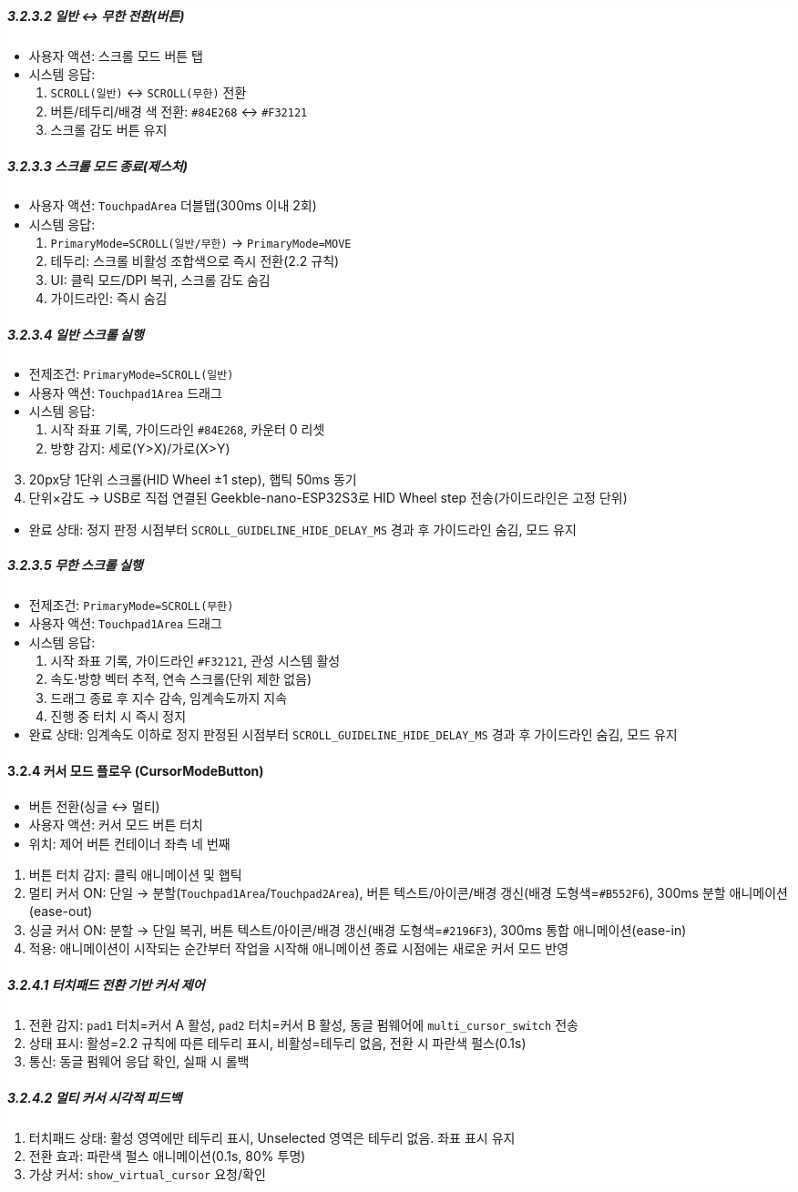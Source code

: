 ##### 3.2.3.2 일반 ↔ 무한 전환(버튼)
- 사용자 액션: 스크롤 모드 버튼 탭
- 시스템 응답:
  1) `SCROLL(일반)` ↔ `SCROLL(무한)` 전환
  2) 버튼/테두리/배경 색 전환: `#84E268` ↔ `#F32121`
  3) 스크롤 감도 버튼 유지

##### 3.2.3.3 스크롤 모드 종료(제스처)
- 사용자 액션: `TouchpadArea` 더블탭(300ms 이내 2회)
- 시스템 응답:
  1) `PrimaryMode=SCROLL(일반/무한)` → `PrimaryMode=MOVE`
  2) 테두리: 스크롤 비활성 조합색으로 즉시 전환(2.2 규칙)
  3) UI: 클릭 모드/DPI 복귀, 스크롤 감도 숨김
  4) 가이드라인: 즉시 숨김

##### 3.2.3.4 일반 스크롤 실행
- 전제조건: `PrimaryMode=SCROLL(일반)`
- 사용자 액션: `Touchpad1Area` 드래그
- 시스템 응답:
  1) 시작 좌표 기록, 가이드라인 `#84E268`, 카운터 0 리셋
  2) 방향 감지: 세로(Y>X)/가로(X>Y)
 3) 20px당 1단위 스크롤(HID Wheel ±1 step), 햅틱 50ms 동기
 4) 단위×감도 → USB로 직접 연결된 Geekble-nano-ESP32S3로 HID Wheel step 전송(가이드라인은 고정 단위)
- 완료 상태: 정지 판정 시점부터 `SCROLL_GUIDELINE_HIDE_DELAY_MS` 경과 후 가이드라인 숨김, 모드 유지

##### 3.2.3.5 무한 스크롤 실행
- 전제조건: `PrimaryMode=SCROLL(무한)`
- 사용자 액션: `Touchpad1Area` 드래그
- 시스템 응답:
  1) 시작 좌표 기록, 가이드라인 `#F32121`, 관성 시스템 활성
  2) 속도·방향 벡터 추적, 연속 스크롤(단위 제한 없음)
  3) 드래그 종료 후 지수 감속, 임계속도까지 지속
  4) 진행 중 터치 시 즉시 정지
- 완료 상태: 임계속도 이하로 정지 판정된 시점부터 `SCROLL_GUIDELINE_HIDE_DELAY_MS` 경과 후 가이드라인 숨김, 모드 유지

#### 3.2.4 커서 모드 플로우 (CursorModeButton)

- 버튼 전환(싱글 ↔ 멀티)
- 사용자 액션: 커서 모드 버튼 터치
- 위치: 제어 버튼 컨테이너 좌측 네 번째

1. 버튼 터치 감지: 클릭 애니메이션 및 햅틱
2. 멀티 커서 ON: 단일 → 분할(`Touchpad1Area`/`Touchpad2Area`), 버튼 텍스트/아이콘/배경 갱신(배경 도형색=`#B552F6`), 300ms 분할 애니메이션(ease-out)
3. 싱글 커서 ON: 분할 → 단일 복귀, 버튼 텍스트/아이콘/배경 갱신(배경 도형색=`#2196F3`), 300ms 통합 애니메이션(ease-in)
4. 적용: 애니메이션이 시작되는 순간부터 작업을 시작해 애니메이션 종료 시점에는 새로운 커서 모드 반영

##### 3.2.4.1 터치패드 전환 기반 커서 제어
1. 전환 감지: `pad1` 터치=커서 A 활성, `pad2` 터치=커서 B 활성, 동글 펌웨어에 `multi_cursor_switch` 전송
2. 상태 표시: 활성=2.2 규칙에 따른 테두리 표시, 비활성=테두리 없음, 전환 시 파란색 펄스(0.1s)
3. 통신: 동글 펌웨어 응답 확인, 실패 시 롤백

##### 3.2.4.2 멀티 커서 시각적 피드백
1. 터치패드 상태: 활성 영역에만 테두리 표시, Unselected 영역은 테두리 없음. 좌표 표시 유지
2. 전환 효과: 파란색 펄스 애니메이션(0.1s, 80% 투명)
3. 가상 커서: `show_virtual_cursor` 요청/확인
